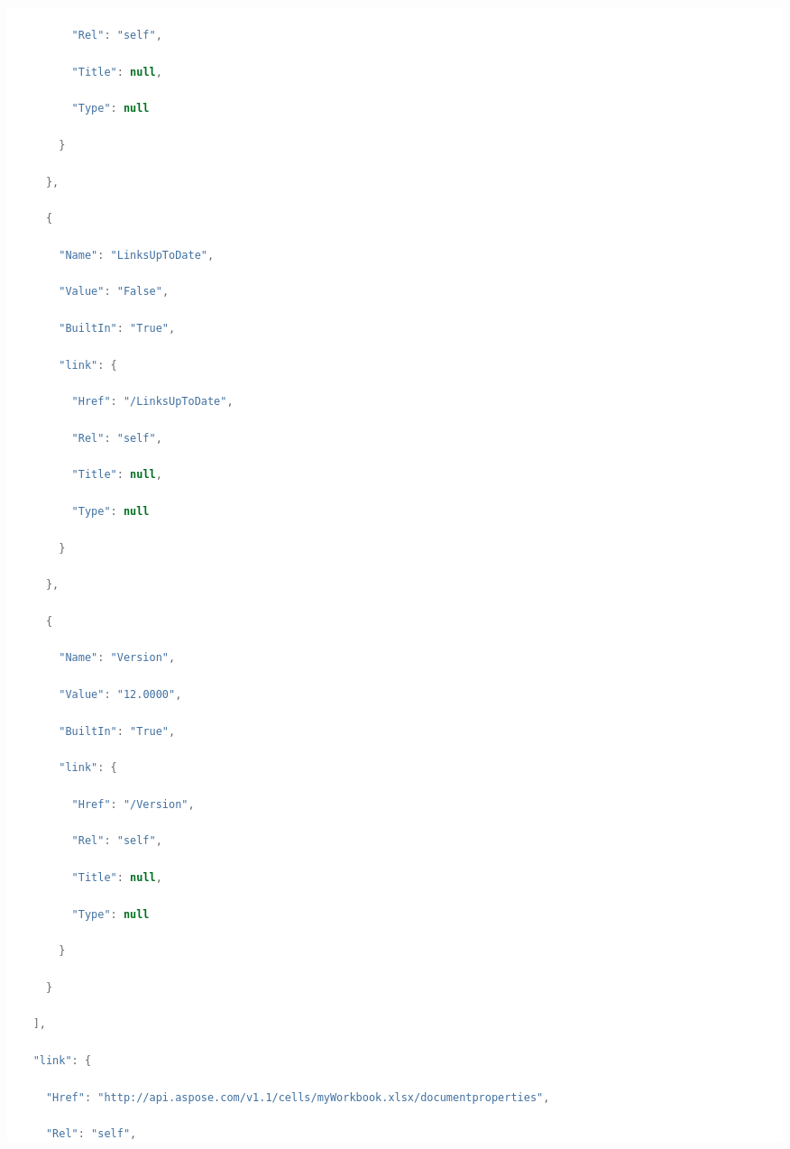 ```java

          "Rel": "self",

          "Title": null,

          "Type": null

        }

      },

      {

        "Name": "LinksUpToDate",

        "Value": "False",

        "BuiltIn": "True",

        "link": {

          "Href": "/LinksUpToDate",

          "Rel": "self",

          "Title": null,

          "Type": null

        }

      },

      {

        "Name": "Version",

        "Value": "12.0000",

        "BuiltIn": "True",

        "link": {

          "Href": "/Version",

          "Rel": "self",

          "Title": null,

          "Type": null

        }

      }

    ],

    "link": {

      "Href": "http://api.aspose.com/v1.1/cells/myWorkbook.xlsx/documentproperties",

      "Rel": "self",

```